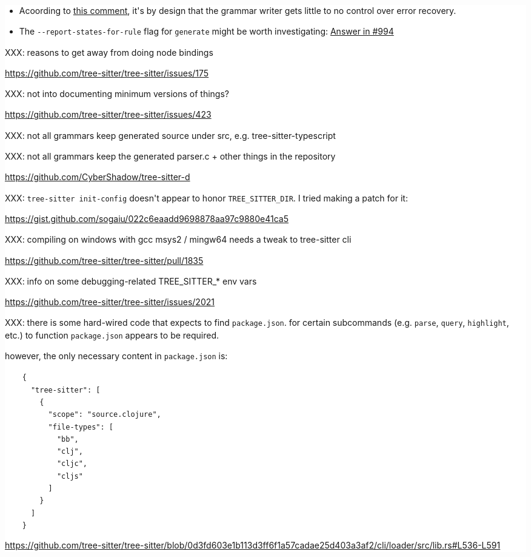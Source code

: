 * Acoording to [this
  comment](https://github.com/tree-sitter/tree-sitter/issues/1870#issuecomment-1248659929),
  it's by design that the grammar writer gets little to no control
  over error recovery.

* The `--report-states-for-rule` flag for `generate` might be worth
  investigating: [Answer in
  #994](https://github.com/tree-sitter/tree-sitter/discussions/994)

XXX: reasons to get away from doing node bindings

https://github.com/tree-sitter/tree-sitter/issues/175

XXX: not into documenting minimum versions of things?

https://github.com/tree-sitter/tree-sitter/issues/423

XXX: not all grammars keep generated source under src, e.g. tree-sitter-typescript

XXX: not all grammars keep the generated parser.c + other things in the repository

https://github.com/CyberShadow/tree-sitter-d

XXX: `tree-sitter init-config` doesn't appear to honor
     `TREE_SITTER_DIR`.  I tried making a patch for it:

https://gist.github.com/sogaiu/022c6eaadd9698878aa97c9880e41ca5

XXX: compiling on windows with gcc msys2 / mingw64 needs a tweak to tree-sitter cli

https://github.com/tree-sitter/tree-sitter/pull/1835

XXX: info on some debugging-related TREE_SITTER_* env vars

https://github.com/tree-sitter/tree-sitter/issues/2021

XXX: there is some hard-wired code that expects to find
     `package.json`.  for certain subcommands (e.g. `parse`, `query`,
     `highlight`, etc.) to function `package.json` appears to be
     required.

   however, the only necessary content in `package.json` is:

```
    {
      "tree-sitter": [
        {
          "scope": "source.clojure",
          "file-types": [
            "bb",
            "clj",
            "cljc",
            "cljs"
          ]
        }
      ]
    }
```

https://github.com/tree-sitter/tree-sitter/blob/0d3fd603e1b113d3ff6f1a57cadae25d403a3af2/cli/loader/src/lib.rs#L536-L591

